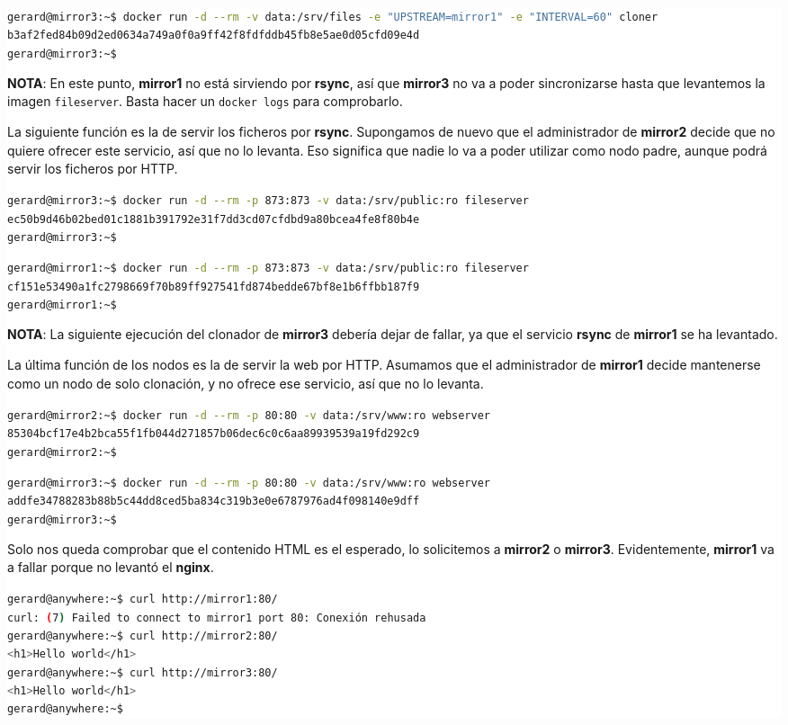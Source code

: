 ```bash
gerard@mirror3:~$ docker run -d --rm -v data:/srv/files -e "UPSTREAM=mirror1" -e "INTERVAL=60" cloner
b3af2fed84b09d2ed0634a749a0f0a9ff42f8fdfddb45fb8e5ae0d05cfd09e4d
gerard@mirror3:~$ 
```

**NOTA**: En este punto, **mirror1** no está sirviendo por **rsync**, así que **mirror3** no va a poder sincronizarse hasta que levantemos la imagen `fileserver`. Basta hacer un `docker logs` para comprobarlo.

La siguiente función es la de servir los ficheros por **rsync**. Supongamos de nuevo que el administrador de **mirror2** decide que no quiere ofrecer este servicio, así que no lo levanta. Eso significa que nadie lo va a poder utilizar como nodo padre, aunque podrá servir los ficheros por HTTP.

```bash
gerard@mirror3:~$ docker run -d --rm -p 873:873 -v data:/srv/public:ro fileserver
ec50b9d46b02bed01c1881b391792e31f7dd3cd07cfdbd9a80bcea4fe8f80b4e
gerard@mirror3:~$ 
```

```bash
gerard@mirror1:~$ docker run -d --rm -p 873:873 -v data:/srv/public:ro fileserver
cf151e53490a1fc2798669f70b89ff927541fd874bedde67bf8e1b6ffbb187f9
gerard@mirror1:~$ 
```

**NOTA**: La siguiente ejecución del clonador de **mirror3** debería dejar de fallar, ya que el servicio **rsync** de **mirror1** se ha levantado.

La última función de los nodos es la de servir la web por HTTP. Asumamos que el administrador de **mirror1** decide mantenerse como un nodo de solo clonación, y no ofrece ese servicio, así que no lo levanta.

```bash
gerard@mirror2:~$ docker run -d --rm -p 80:80 -v data:/srv/www:ro webserver
85304bcf17e4b2bca55f1fb044d271857b06dec6c0c6aa89939539a19fd292c9
gerard@mirror2:~$ 
```

```bash
gerard@mirror3:~$ docker run -d --rm -p 80:80 -v data:/srv/www:ro webserver
addfe34788283b88b5c44dd8ced5ba834c319b3e0e6787976ad4f098140e9dff
gerard@mirror3:~$ 
```

Solo nos queda comprobar que el contenido HTML es el esperado, lo solicitemos a **mirror2** o  **mirror3**. Evidentemente, **mirror1** va a fallar porque no levantó el **nginx**.

```bash
gerard@anywhere:~$ curl http://mirror1:80/
curl: (7) Failed to connect to mirror1 port 80: Conexión rehusada
gerard@anywhere:~$ curl http://mirror2:80/
<h1>Hello world</h1>
gerard@anywhere:~$ curl http://mirror3:80/
<h1>Hello world</h1>
gerard@anywhere:~$ 
```
